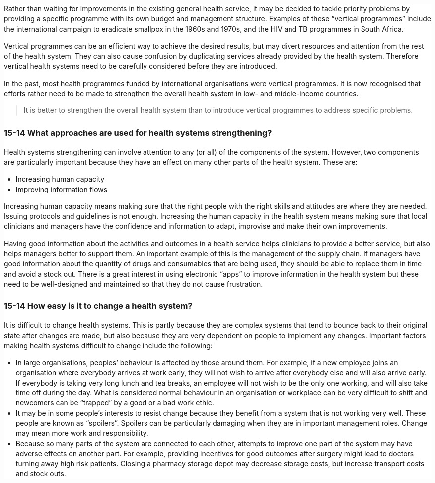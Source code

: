 Rather than waiting for improvements in the existing general health service, it may be decided to tackle priority problems by providing a specific programme with its own budget and management structure. Examples of these “vertical programmes” include the international campaign to eradicate smallpox in the 1960s and 1970s, and the HIV and TB programmes in South Africa. 

Vertical programmes can be an efficient way to achieve the desired results, but may divert resources and attention from the rest of the health system. They can also cause confusion by duplicating services already provided by the health system. Therefore vertical health systems need to be carefully considered before they are introduced.

In the past, most health programmes funded by international organisations were vertical programmes. It is now recognised that efforts rather need to be made to strengthen the overall health system in low- and middle-income countries.

>   It is better to strengthen the overall health system than to introduce vertical programmes to address specific problems.

### 15-14 What approaches are used for health systems strengthening?

Health systems strengthening can involve attention to any (or all) of the components of the system. However, two components are particularly important because they have an effect on many other parts of the health system. These are:

* Increasing human capacity
* Improving information flows

Increasing human capacity means making sure that the right people with the right skills and attitudes are where they are needed. Issuing protocols and guidelines is not enough. Increasing the human capacity in the health system means making sure that local clinicians and managers have the confidence and information to adapt, improvise and make their own improvements. 

Having good information about the activities and outcomes in a health service helps clinicians to provide a better service, but also helps managers better to support them. An important example of this is the management of the supply chain. If managers have good information about the quantity of drugs and consumables that are being used, they should be able to replace them in time and avoid a stock out. There is a great interest in using electronic “apps” to improve information in the health system but these need to be well-designed and maintained so that they do not cause frustration. 

### 15-14 How easy is it to change a health system?

It is difficult to change health systems. This is partly because they are complex systems that tend to bounce back to their original state after changes are made, but also because they are very dependent on people to implement any changes. Important factors making health systems difficult to change include the following: 

* In large organisations, peoples’ behaviour is affected by those around them. For example, if a new employee joins an organisation where everybody arrives at work early, they will not wish to arrive after everybody else and will also arrive early. If everybody is taking very long lunch and tea breaks, an employee will not wish to be the only one working, and will also take time off during the day. What is considered normal behaviour in an organisation or workplace can be very difficult to shift and newcomers can be “trapped” by a good or a bad work ethic. 
* It may be in some people’s interests to resist change because they benefit from a system that is not working very well. These people are known as “spoilers”.  Spoilers can be particularly damaging when they are in important management roles. Change may mean more work and responsibility.
* Because so many parts of the system are connected to each other, attempts to improve one part of the system may have adverse effects on another part. For example, providing incentives for good outcomes after surgery might lead to doctors turning away high risk patients. Closing a pharmacy storage depot may decrease storage costs, but increase transport costs and stock outs.
